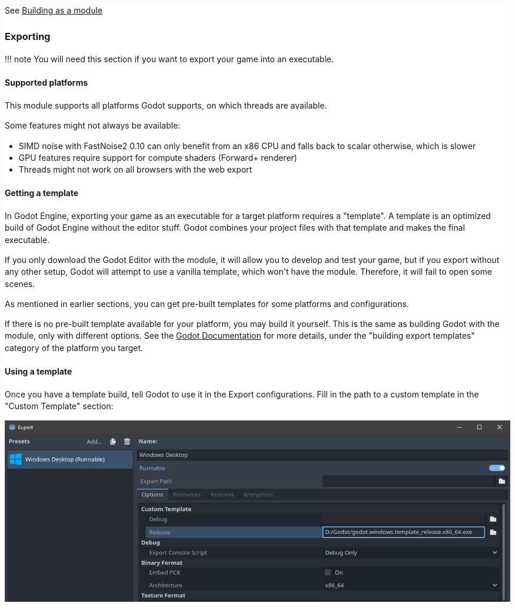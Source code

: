 See [Building as a module](module_development.md#building)


### Exporting

!!! note
	You will need this section if you want to export your game into an executable.

#### Supported platforms

This module supports all platforms Godot supports, on which threads are available.

Some features might not always be available:

- SIMD noise with FastNoise2 0.10 can only benefit from an x86 CPU and falls back to scalar otherwise, which is slower
- GPU features require support for compute shaders (Forward+ renderer)
- Threads might not work on all browsers with the web export

#### Getting a template

In Godot Engine, exporting your game as an executable for a target platform requires a "template". A template is an optimized build of Godot Engine without the editor stuff. Godot combines your project files with that template and makes the final executable.

If you only download the Godot Editor with the module, it will allow you to develop and test your game, but if you export without any other setup, Godot will attempt to use a vanilla template, which won't have the module. Therefore, it will fail to open some scenes.

As mentioned in earlier sections, you can get pre-built templates for some platforms and configurations.

If there is no pre-built template available for your platform, you may build it yourself. This is the same as building Godot with the module, only with different options. See the [Godot Documentation](https://docs.godotengine.org/en/latest/development/compiling/index.html) for more details, under the "building export templates" category of the platform you target.

#### Using a template

Once you have a template build, tell Godot to use it in the Export configurations. Fill in the path to a custom template in the "Custom Template" section:

![Screenshot of Godot export configuration window with a custom template assigned for Windows](images/export_template_window.webp)
